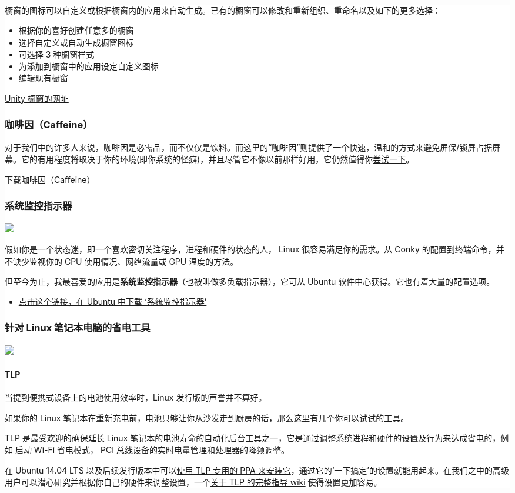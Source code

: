橱窗的图标可以自定义或根据橱窗内的应用来自动生成。已有的橱窗可以修改和重新组织、重命名以及如下的更多选择：


* 根据你的喜好创建任意多的橱窗
* 选择自定义或自动生成橱窗图标
* 可选择 3 种橱窗样式
* 为添加到橱窗中的应用设定自定义图标
* 编辑现有橱窗


[Unity 橱窗的网址](http://unity-folders.exceptionfound.com/)


### 咖啡因（Caffeine）


对于我们中的许多人来说，咖啡因是必需品，而不仅仅是饮料。而这里的“咖啡因”则提供了一个快速，温和的方式来避免屏保/锁屏占据屏幕。它的有用程度将取决于你的环境(即你系统的怪癖)，并且尽管它不像以前那样好用，它仍然值得你[尝试一下](http://www.omgubuntu.co.uk/2014/05/stop-ubuntu-sleeping-caffeine)。


[下载咖啡因（Caffeine）](https://launchpad.net/%7Ecaffeine-developers/+archive/ppa/+files/caffeine_2.7_all.deb) 


### 系统监控指示器


![](/data/attachment/album/201503/11/004338tii8ix884b8tz81r.jpg)


假如你是一个状态迷，即一个喜欢密切关注程序，进程和硬件的状态的人， Linux 很容易满足你的需求。从 Conky 的配置到终端命令，并不缺少监视你的 CPU 使用情况、网络流量或 GPU 温度的方法。


但至今为止，我最喜爱的应用是**系统监控指示器**（也被叫做多负载指示器），它可从 Ubuntu 软件中心获得。它也有着大量的配置选项。


* [点击这个链接，在 Ubuntu 中下载 ‘系统监控指示器’](apt://indicator-mulitload)


### 针对 Linux 笔记本电脑的省电工具


![](/data/attachment/album/201503/11/004339r5tvyyli0enujnty.jpg)


#### TLP


当提到便携式设备上的电池使用效率时，Linux 发行版的声誉并不算好。


如果你的 Linux 笔记本在重新充电前，电池只够让你从沙发走到厨房的话，那么这里有几个你可以试试的工具。


TLP 是最受欢迎的确保延长 Linux 笔记本的电池寿命的自动化后台工具之一，它是通过调整系统进程和硬件的设置及行为来达成省电的，例如 启动 Wi-Fi 省电模式， PCI 总线设备的实时电量管理和处理器的降频调整。


在 Ubuntu 14.04 LTS 以及后续发行版本中可以[使用 TLP 专用的 PPA 来安装它](https://launchpad.net/%7Elinrunner/+archive/ubuntu/tlp/+packages)，通过它的‘一下搞定’的设置就能用起来。在我们之中的高级用户可以潜心研究并根据你自己的硬件来调整设置，一个[关于 TLP 的完整指导 wiki](http://linrunner.de/en/tlp/docs/tlp-configuration.html) 使得设置更加容易。
